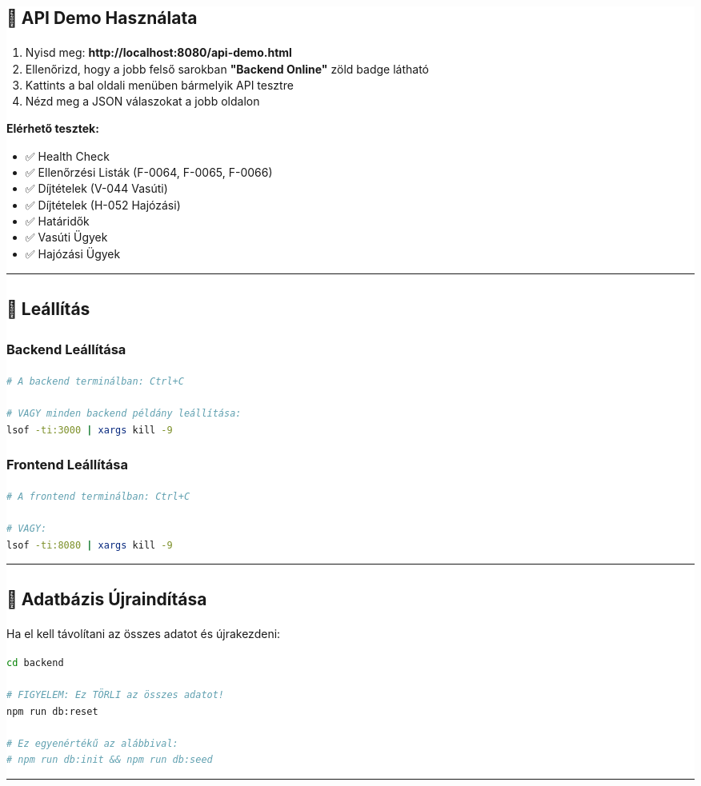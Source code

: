 
## 🎯 API Demo Használata

1. Nyisd meg: **http://localhost:8080/api-demo.html**
2. Ellenőrizd, hogy a jobb felső sarokban **"Backend Online"** zöld badge látható
3. Kattints a bal oldali menüben bármelyik API tesztre
4. Nézd meg a JSON válaszokat a jobb oldalon

**Elérhető tesztek:**
- ✅ Health Check
- ✅ Ellenőrzési Listák (F-0064, F-0065, F-0066)
- ✅ Díjtételek (V-044 Vasúti)
- ✅ Díjtételek (H-052 Hajózási)
- ✅ Határidők
- ✅ Vasúti Ügyek
- ✅ Hajózási Ügyek

---

## 🛑 Leállítás

### Backend Leállítása
```bash
# A backend terminálban: Ctrl+C

# VAGY minden backend példány leállítása:
lsof -ti:3000 | xargs kill -9
```

### Frontend Leállítása
```bash
# A frontend terminálban: Ctrl+C

# VAGY:
lsof -ti:8080 | xargs kill -9
```

---

## 🔄 Adatbázis Újraindítása

Ha el kell távolítani az összes adatot és újrakezdeni:

```bash
cd backend

# FIGYELEM: Ez TÖRLI az összes adatot!
npm run db:reset

# Ez egyenértékű az alábbival:
# npm run db:init && npm run db:seed
```

---